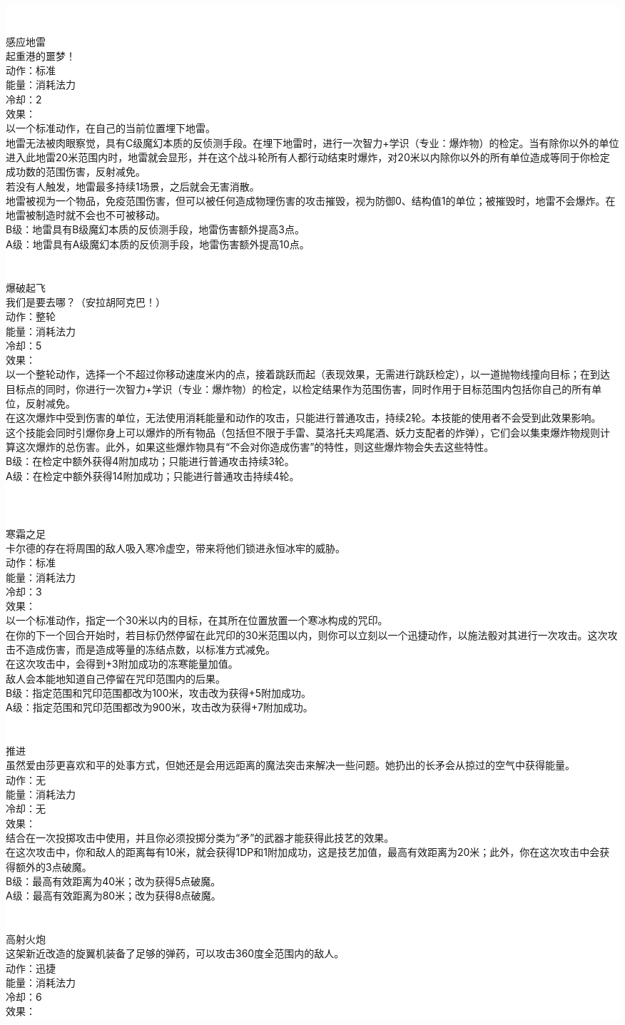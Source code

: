 <br>
<br>感应地雷
<br>起重港的噩梦！
<br>动作：标准
<br>能量：消耗法力
<br>冷却：2
<br>效果：
<br>以一个标准动作，在自己的当前位置埋下地雷。
<br>地雷无法被肉眼察觉，具有C级魔幻本质的反侦测手段。在埋下地雷时，进行一次智力+学识（专业：爆炸物）的检定。当有除你以外的单位进入此地雷20米范围内时，地雷就会显形，并在这个战斗轮所有人都行动结束时爆炸，对20米以内除你以外的所有单位造成等同于你检定成功数的范围伤害，反射减免。
<br>若没有人触发，地雷最多持续1场景，之后就会无害消散。
<br>地雷被视为一个物品，免疫范围伤害，但可以被任何造成物理伤害的攻击摧毁，视为防御0、结构值1的单位；被摧毁时，地雷不会爆炸。在地雷被制造时就不会也不可被移动。
<br>B级：地雷具有B级魔幻本质的反侦测手段，地雷伤害额外提高3点。
<br>A级：地雷具有A级魔幻本质的反侦测手段，地雷伤害额外提高10点。
<br>
<br>
<br>爆破起飞
<br>我们是要去哪？（安拉胡阿克巴！）
<br>动作：整轮
<br>能量：消耗法力
<br>冷却：5
<br>效果：
<br>以一个整轮动作，选择一个不超过你移动速度米内的点，接着跳跃而起（表现效果，无需进行跳跃检定），以一道抛物线撞向目标；在到达目标点的同时，你进行一次智力+学识（专业：爆炸物）的检定，以检定结果作为范围伤害，同时作用于目标范围内包括你自己的所有单位，反射减免。
<br>在这次爆炸中受到伤害的单位，无法使用消耗能量和动作的攻击，只能进行普通攻击，持续2轮。本技能的使用者不会受到此效果影响。
<br>这个技能会同时引爆你身上可以爆炸的所有物品（包括但不限于手雷、莫洛托夫鸡尾酒、妖力支配者的炸弹），它们会以集束爆炸物规则计算这次爆炸的总伤害。此外，如果这些爆炸物具有“不会对你造成伤害”的特性，则这些爆炸物会失去这些特性。
<br>B级：在检定中额外获得4附加成功；只能进行普通攻击持续3轮。
<br>A级：在检定中额外获得14附加成功；只能进行普通攻击持续4轮。
<br>
<br>
<br>
<br>寒霜之足
<br>卡尔德的存在将周围的敌人吸入寒冷虚空，带来将他们锁进永恒冰牢的威胁。
<br>动作：标准
<br>能量：消耗法力
<br>冷却：3
<br>效果：
<br>以一个标准动作，指定一个30米以内的目标，在其所在位置放置一个寒冰构成的咒印。
<br>在你的下一个回合开始时，若目标仍然停留在此咒印的30米范围以内，则你可以立刻以一个迅捷动作，以施法骰对其进行一次攻击。这次攻击不造成伤害，而是造成等量的冻结点数，以标准方式减免。
<br>在这次攻击中，会得到+3附加成功的冻寒能量加值。
<br>敌人会本能地知道自己停留在咒印范围内的后果。
<br>B级：指定范围和咒印范围都改为100米，攻击改为获得+5附加成功。
<br>A级：指定范围和咒印范围都改为900米，攻击改为获得+7附加成功。
<br>
<br>
<br>推进
<br>虽然爱由莎更喜欢和平的处事方式，但她还是会用远距离的魔法突击来解决一些问题。她扔出的长矛会从掠过的空气中获得能量。
<br>动作：无
<br>能量：消耗法力
<br>冷却：无
<br>效果：
<br>结合在一次投掷攻击中使用，并且你必须投掷分类为“矛”的武器才能获得此技艺的效果。
<br>在这次攻击中，你和敌人的距离每有10米，就会获得1DP和1附加成功，这是技艺加值，最高有效距离为20米；此外，你在这次攻击中会获得额外的3点破魔。
<br>B级：最高有效距离为40米；改为获得5点破魔。
<br>A级：最高有效距离为80米；改为获得8点破魔。
<br>
<br>
<br>高射火炮
<br>这架新近改造的旋翼机装备了足够的弹药，可以攻击360度全范围内的敌人。
<br>动作：迅捷
<br>能量：消耗法力
<br>冷却：6
<br>效果：
